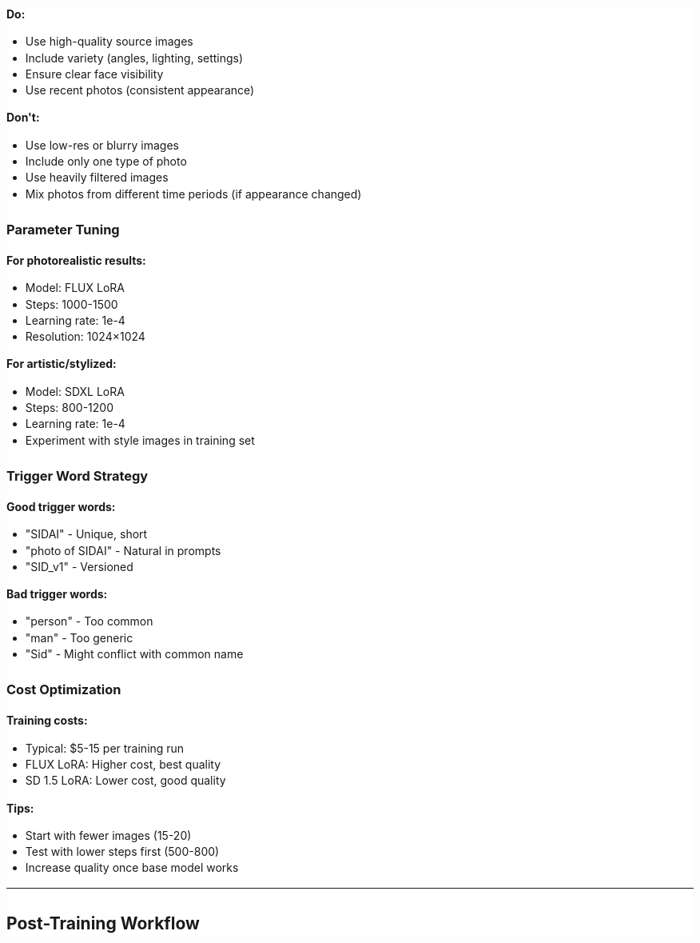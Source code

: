 **Do:**
- Use high-quality source images
- Include variety (angles, lighting, settings)
- Ensure clear face visibility
- Use recent photos (consistent appearance)

**Don't:**
- Use low-res or blurry images
- Include only one type of photo
- Use heavily filtered images
- Mix photos from different time periods (if appearance changed)

### Parameter Tuning

**For photorealistic results:**
- Model: FLUX LoRA
- Steps: 1000-1500
- Learning rate: 1e-4
- Resolution: 1024×1024

**For artistic/stylized:**
- Model: SDXL LoRA
- Steps: 800-1200
- Learning rate: 1e-4
- Experiment with style images in training set

### Trigger Word Strategy

**Good trigger words:**
- "SIDAI" - Unique, short
- "photo of SIDAI" - Natural in prompts
- "SID_v1" - Versioned

**Bad trigger words:**
- "person" - Too common
- "man" - Too generic
- "Sid" - Might conflict with common name

### Cost Optimization

**Training costs:**
- Typical: $5-15 per training run
- FLUX LoRA: Higher cost, best quality
- SD 1.5 LoRA: Lower cost, good quality

**Tips:**
- Start with fewer images (15-20)
- Test with lower steps first (500-800)
- Increase quality once base model works

---

## Post-Training Workflow
